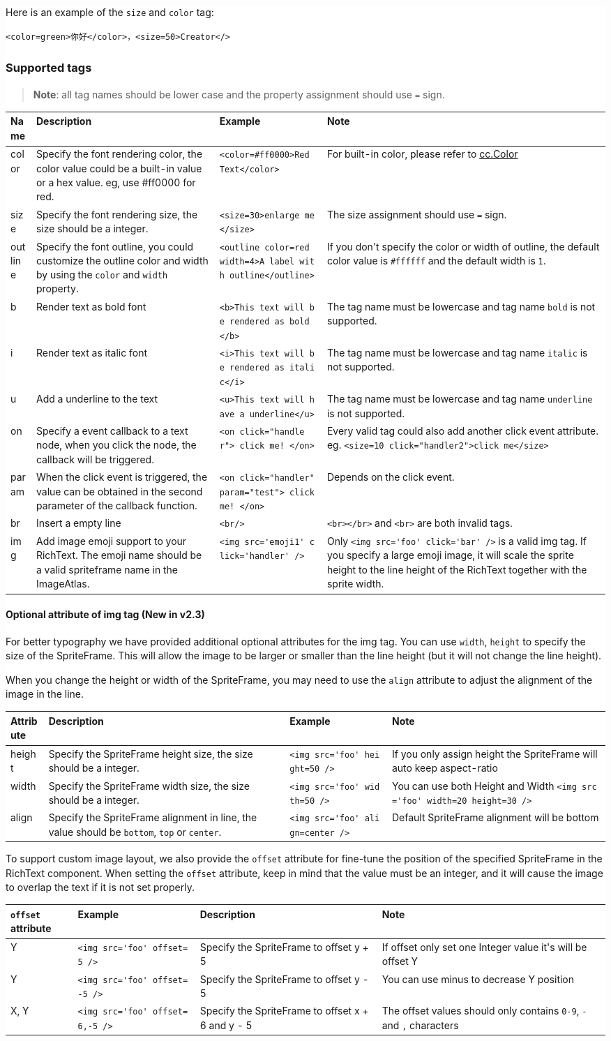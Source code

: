 Here is an example of the `size` and `color` tag:

`<color=green>你好</color>，<size=50>Creator</>`

### Supported tags

> **Note**: all tag names should be lower case and the property assignment should use `=` sign.

| Name | Description | Example | Note |
| :------ | :------- | :----- | :------ |
| color  | Specify the font rendering color, the color value could be a built-in value or a hex value. eg, use #ff0000 for red. | `<color=#ff0000>Red Text</color>` | For built-in color, please refer to [cc.Color](%__APIDOC__%/en/classes/Color.html) |
| size   | Specify the font rendering size, the size should be a integer.| `<size=30>enlarge me</size>` | The size assignment should use `=` sign. |
| outline | Specify the font outline, you could customize the outline color and width by using the `color` and `width` property. | `<outline color=red width=4>A label with outline</outline>` | If you don't specify the color or width of outline, the default color value is `#ffffff` and the default width is `1`. |
| b      | Render text as bold font | `<b>This text will be rendered as bold</b>`| The tag name must be lowercase and tag name `bold` is not supported. |
| i      | Render text as italic font | `<i>This text will be rendered as italic</i>`| The tag name must be lowercase and tag name `italic` is not supported. |
| u      | Add a underline to the text |`<u>This text will have a underline</u>`| The tag name must be lowercase and tag name `underline` is not supported. |
| on     | Specify a event callback to a text node, when you click the node, the callback will be triggered. | `<on click="handler"> click me! </on>` | Every valid tag could also add another click event attribute. eg. `<size=10 click="handler2">click me</size>` |
| param  | When the click event is triggered, the value can be obtained in the second parameter of the callback function. | `<on click="handler" param="test"> click me! </on>` | Depends on the click event. |
| br     | Insert a empty line | `<br/>` | `<br></br>` and `<br>` are both invalid tags. |
| img    | Add image emoji support to your RichText. The emoji name should be a valid spriteframe name in the ImageAtlas. | `<img src='emoji1' click='handler' />` | Only `<img src='foo' click='bar' />` is a valid img tag. If you specify a large emoji image, it will scale the sprite height to the line height of the RichText together with the sprite width. |

#### Optional attribute of img tag (New in v2.3)

For better typography we have provided additional optional attributes for the img tag. You can use `width`, `height` to specify the size of the SpriteFrame. This will allow the image to be larger or smaller than the line height (but it will not change the line height).

When you change the height or width of the SpriteFrame, you may need to use the `align` attribute to adjust the alignment of the image in the line.

| Attribute | Description | Example | Note   |
| :-------- | :---------- | :------ | :----- |
| height    | Specify the SpriteFrame height size, the size should be a integer.| `<img src='foo' height=50 />` | If you only assign height the SpriteFrame will auto keep aspect-ratio
| width     | Specify the SpriteFrame width size, the size should be a integer.| `<img src='foo' width=50 />` | You can use both Height and Width `<img src='foo' width=20 height=30 />`
| align     | Specify the SpriteFrame alignment in line, the value should be `bottom`, `top` or `center`.| `<img src='foo' align=center />` | Default SpriteFrame alignment will be bottom

To support custom image layout, we also provide the `offset` attribute for fine-tune the position of the specified SpriteFrame in the RichText component. When setting the `offset` attribute, keep in mind that the value must be an integer, and it will cause the image to overlap the text if it is not set properly.

| `offset` attribute | Example | Description | Note   |
| :-------- | :------ | :---------- | :----- |
| Y         | `<img src='foo' offset=5 />`    | Specify the SpriteFrame to offset y + 5           | If offset only set one Integer value it's will be offset Y
| Y         | `<img src='foo' offset=-5 />`   | Specify the SpriteFrame to offset y - 5           | You can use minus to decrease Y position
| X, Y      | `<img src='foo' offset=6,-5 />` | Specify the SpriteFrame to offset x + 6 and y - 5 | The offset values should only contains `0-9`, `-` and `,` characters
